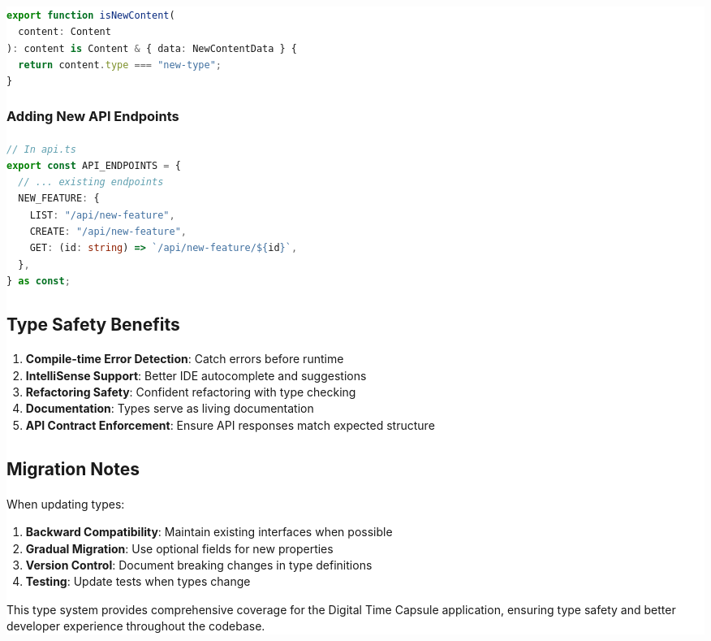 ```typescript
export function isNewContent(
  content: Content
): content is Content & { data: NewContentData } {
  return content.type === "new-type";
}
```

### Adding New API Endpoints

```typescript
// In api.ts
export const API_ENDPOINTS = {
  // ... existing endpoints
  NEW_FEATURE: {
    LIST: "/api/new-feature",
    CREATE: "/api/new-feature",
    GET: (id: string) => `/api/new-feature/${id}`,
  },
} as const;
```

## Type Safety Benefits

1. **Compile-time Error Detection**: Catch errors before runtime
2. **IntelliSense Support**: Better IDE autocomplete and suggestions
3. **Refactoring Safety**: Confident refactoring with type checking
4. **Documentation**: Types serve as living documentation
5. **API Contract Enforcement**: Ensure API responses match expected structure

## Migration Notes

When updating types:

1. **Backward Compatibility**: Maintain existing interfaces when possible
2. **Gradual Migration**: Use optional fields for new properties
3. **Version Control**: Document breaking changes in type definitions
4. **Testing**: Update tests when types change

This type system provides comprehensive coverage for the Digital Time Capsule application, ensuring type safety and better developer experience throughout the codebase.
